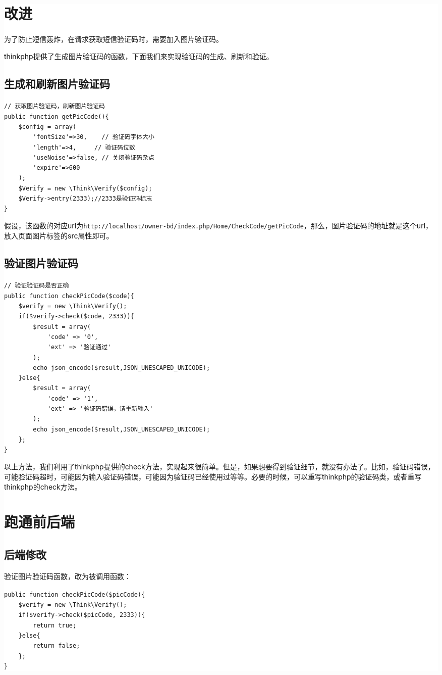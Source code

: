 
# 改进
为了防止短信轰炸，在请求获取短信验证码时，需要加入图片验证码。

thinkphp提供了生成图片验证码的函数，下面我们来实现验证码的生成、刷新和验证。
## 生成和刷新图片验证码
```
// 获取图片验证码，刷新图片验证码
public function getPicCode(){
    $config = array(
        'fontSize'=>30,    // 验证码字体大小
        'length'=>4,     // 验证码位数
        'useNoise'=>false, // 关闭验证码杂点
        'expire'=>600
    );
    $Verify = new \Think\Verify($config);
    $Verify->entry(2333);//2333是验证码标志
}
```

假设，该函数的对应url为`http://localhost/owner-bd/index.php/Home/CheckCode/getPicCode`，那么，图片验证码的地址就是这个url，放入页面图片标签的src属性即可。

## 验证图片验证码
```
// 验证验证码是否正确
public function checkPicCode($code){
    $verify = new \Think\Verify();
    if($verify->check($code, 2333)){
        $result = array(
            'code' => '0',
            'ext' => '验证通过'
        );
        echo json_encode($result,JSON_UNESCAPED_UNICODE);
    }else{
        $result = array(
            'code' => '1',
            'ext' => '验证码错误，请重新输入'
        );
        echo json_encode($result,JSON_UNESCAPED_UNICODE);
    };
}
```
以上方法，我们利用了thinkphp提供的check方法，实现起来很简单。但是，如果想要得到验证细节，就没有办法了。比如，验证码错误，可能验证码超时，可能因为输入验证码错误，可能因为验证码已经使用过等等。必要的时候，可以重写thinkphp的验证码类，或者重写thinkphp的check方法。

# 跑通前后端
## 后端修改
验证图片验证码函数，改为被调用函数：
```
public function checkPicCode($picCode){
    $verify = new \Think\Verify();
    if($verify->check($picCode, 2333)){
        return true;
    }else{
        return false;
    };
}
```
